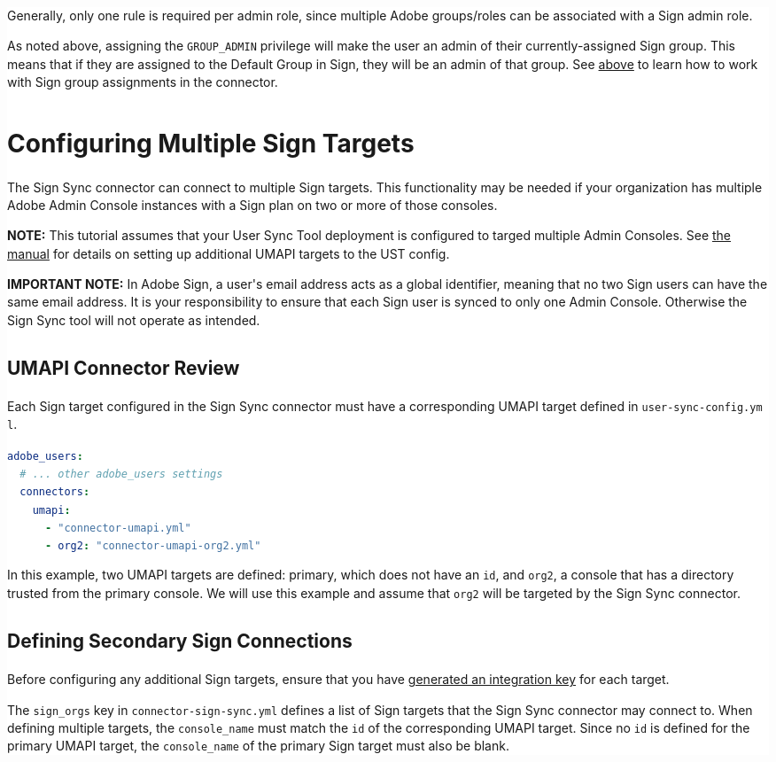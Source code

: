 Generally, only one rule is required per admin role, since multiple Adobe groups/roles can be associated with a Sign admin role.

As noted above, assigning the `GROUP_ADMIN` privilege will make the user an admin of their currently-assigned Sign group. This means
that if they are assigned to the Default Group in Sign, they will be an admin of that group. See [above](#managing-group-assignments)
to learn how to work with Sign group assignments in the connector.

# Configuring Multiple Sign Targets

The Sign Sync connector can connect to multiple Sign targets. This functionality may be needed if your organization has multiple
Adobe Admin Console instances with a Sign plan on two or more of those consoles.

**NOTE:** This tutorial assumes that your User Sync Tool deployment is configured to targed multiple Admin Consoles.
See [the manual](user-manual/advanced_configuration.html#accessing-users-in-other-organizations) for details on setting up
additional UMAPI targets to the UST config.

**IMPORTANT NOTE:** In Adobe Sign, a user's email address acts as a global identifier, meaning that no two Sign users can have
the same email address. It is your responsibility to ensure that each Sign user is synced to only one Admin Console. Otherwise
the Sign Sync tool will not operate as intended.

## UMAPI Connector Review

Each Sign target configured in the Sign Sync connector must have a corresponding UMAPI target defined in `user-sync-config.yml`.

```yaml
adobe_users:
  # ... other adobe_users settings
  connectors:
    umapi:
      - "connector-umapi.yml"
      - org2: "connector-umapi-org2.yml"
```

In this example, two UMAPI targets are defined: primary, which does not have an `id`, and `org2`, a console that has a directory trusted
from the primary console. We will use this example and assume that `org2` will be targeted by the Sign Sync connector.

## Defining Secondary Sign Connections

Before configuring any additional Sign targets, ensure that you have [generated an integration key](#set-up-sign-integration) for each target.

The `sign_orgs` key in `connector-sign-sync.yml` defines a list of Sign targets that the Sign Sync connector may connect to.
When defining multiple targets, the `console_name` must match the `id` of the corresponding UMAPI target. Since no `id` is defined
for the primary UMAPI target, the `console_name` of the primary Sign target must also be blank.
